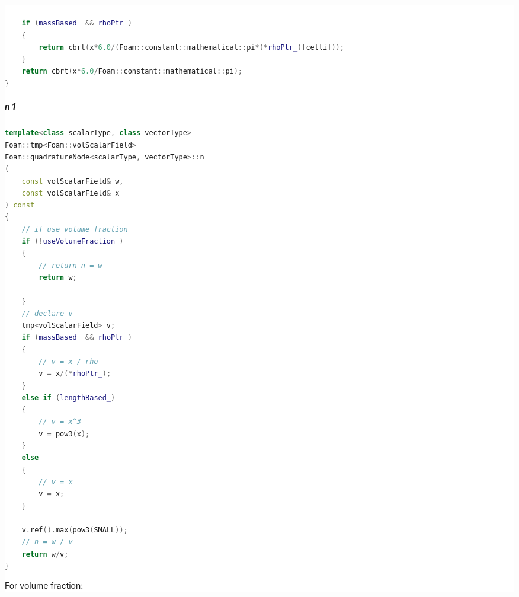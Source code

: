 ```cpp

    if (massBased_ && rhoPtr_)
    {
        return cbrt(x*6.0/(Foam::constant::mathematical::pi*(*rhoPtr_)[celli]));
    }
    return cbrt(x*6.0/Foam::constant::mathematical::pi);
}
```

##### n 1

```cpp
template<class scalarType, class vectorType>
Foam::tmp<Foam::volScalarField>
Foam::quadratureNode<scalarType, vectorType>::n
(
    const volScalarField& w,
    const volScalarField& x
) const
{
    // if use volume fraction
    if (!useVolumeFraction_)
    {
        // return n = w
        return w;

    }
    // declare v
    tmp<volScalarField> v;
    if (massBased_ && rhoPtr_)
    {
        // v = x / rho
        v = x/(*rhoPtr_);
    }
    else if (lengthBased_)
    {
        // v = x^3
        v = pow3(x);
    }
    else
    {
        // v = x
        v = x;
    }

    v.ref().max(pow3(SMALL));
    // n = w / v
    return w/v;
}
```

For volume fraction:
